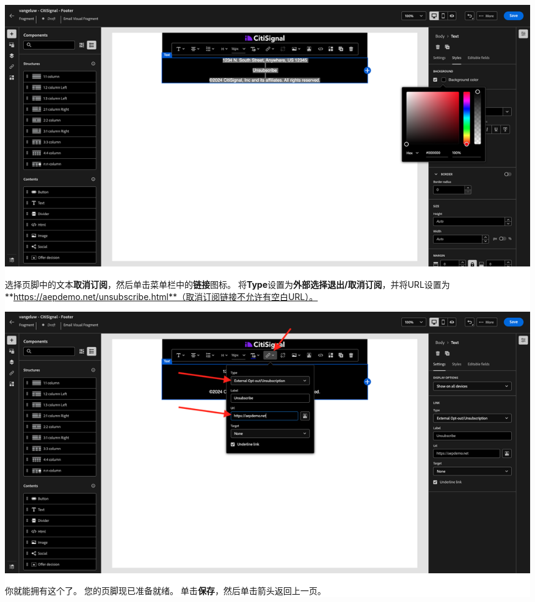 ![Journey Optimizer](./images/fragm34.png)

选择页脚中的文本&#x200B;**取消订阅**，然后单击菜单栏中的&#x200B;**链接**&#x200B;图标。 将&#x200B;**Type**&#x200B;设置为&#x200B;**外部选择退出/取消订阅**，并将URL设置为&#x200B;**https://aepdemo.net/unsubscribe.html**（取消订阅链接不允许有空白URL）。

![Journey Optimizer](./images/fragm35.png)

你就能拥有这个了。 您的页脚现已准备就绪。 单击&#x200B;**保存**，然后单击箭头返回上一页。
